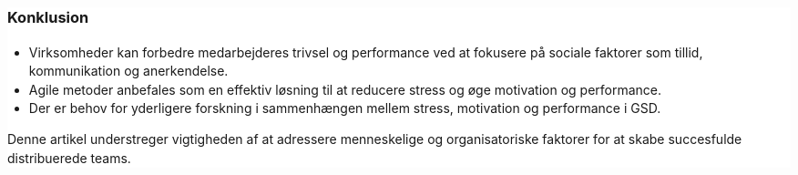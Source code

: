 ### **Konklusion**

- Virksomheder kan forbedre medarbejderes trivsel og performance ved at fokusere på sociale faktorer som tillid, kommunikation og anerkendelse.
- Agile metoder anbefales som en effektiv løsning til at reducere stress og øge motivation og performance.
- Der er behov for yderligere forskning i sammenhængen mellem stress, motivation og performance i GSD.

Denne artikel understreger vigtigheden af at adressere menneskelige og organisatoriske faktorer for at skabe succesfulde distribuerede teams.